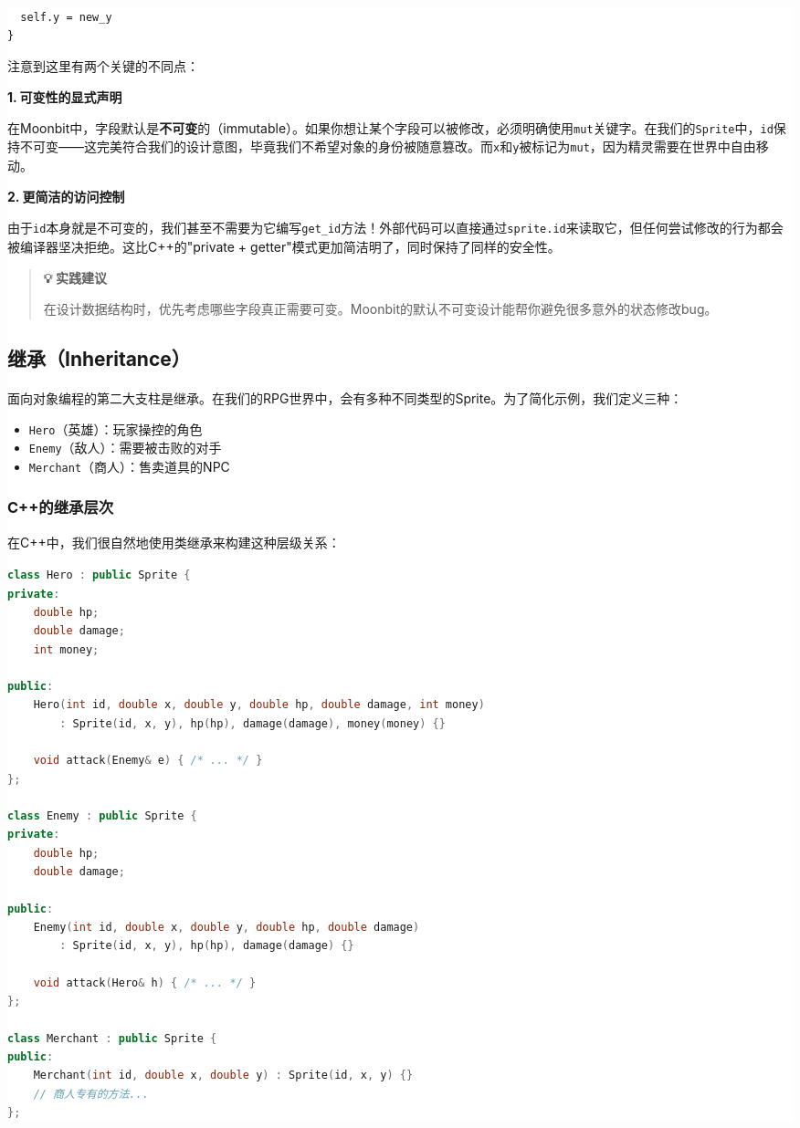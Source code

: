 ```moonbit no check
  self.y = new_y
}
```

注意到这里有两个关键的不同点：

**1. 可变性的显式声明**

在Moonbit中，字段默认是**不可变**的（immutable）。如果你想让某个字段可以被修改，必须明确使用`mut`关键字。在我们的`Sprite`中，`id`保持不可变——这完美符合我们的设计意图，毕竟我们不希望对象的身份被随意篡改。而`x`和`y`被标记为`mut`，因为精灵需要在世界中自由移动。

**2. 更简洁的访问控制**

由于`id`本身就是不可变的，我们甚至不需要为它编写`get_id`方法！外部代码可以直接通过`sprite.id`来读取它，但任何尝试修改的行为都会被编译器坚决拒绝。这比C++的"private + getter"模式更加简洁明了，同时保持了同样的安全性。

> **💡 实践建议**
>
> 在设计数据结构时，优先考虑哪些字段真正需要可变。Moonbit的默认不可变设计能帮你避免很多意外的状态修改bug。

## 继承（Inheritance）

面向对象编程的第二大支柱是继承。在我们的RPG世界中，会有多种不同类型的Sprite。为了简化示例，我们定义三种：

- `Hero`（英雄）：玩家操控的角色
- `Enemy`（敌人）：需要被击败的对手
- `Merchant`（商人）：售卖道具的NPC

### C++的继承层次

在C++中，我们很自然地使用类继承来构建这种层级关系：

```cpp
class Hero : public Sprite {
private:
    double hp;
    double damage;
    int money;

public:
    Hero(int id, double x, double y, double hp, double damage, int money)
        : Sprite(id, x, y), hp(hp), damage(damage), money(money) {}

    void attack(Enemy& e) { /* ... */ }
};

class Enemy : public Sprite {
private:
    double hp;
    double damage;

public:
    Enemy(int id, double x, double y, double hp, double damage)
        : Sprite(id, x, y), hp(hp), damage(damage) {}

    void attack(Hero& h) { /* ... */ }
};

class Merchant : public Sprite {
public:
    Merchant(int id, double x, double y) : Sprite(id, x, y) {}
    // 商人专有的方法...
};
```
